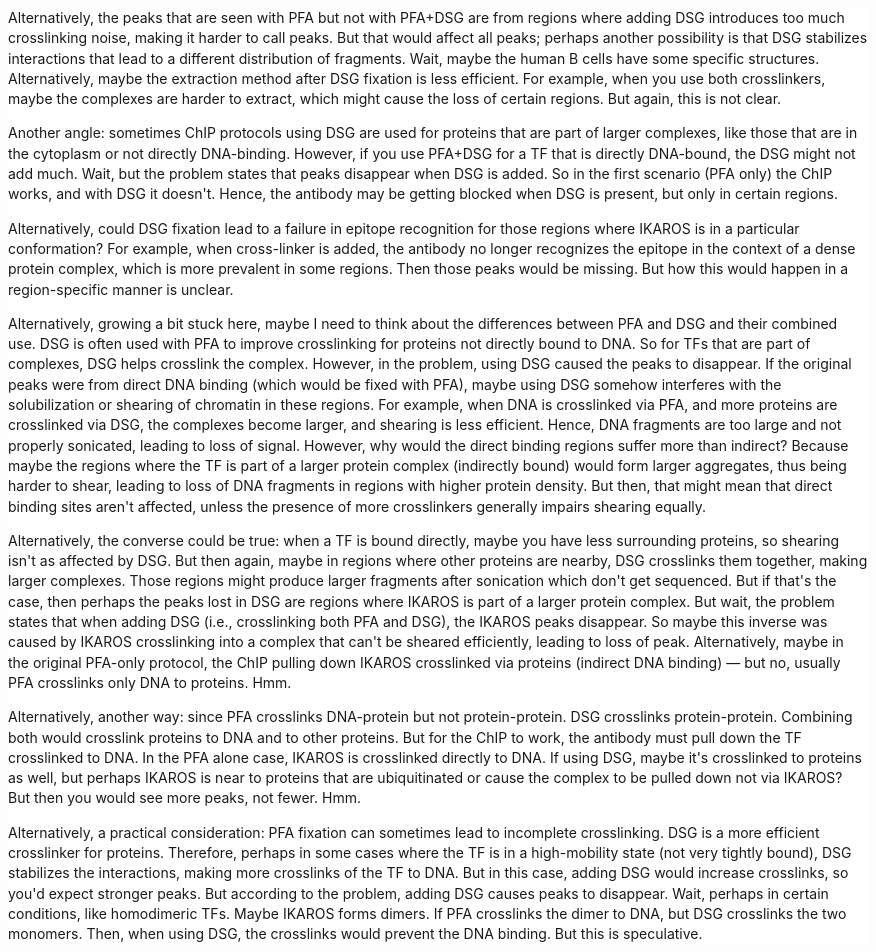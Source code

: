 Alternatively, the peaks that are seen with PFA but not with PFA+DSG are from regions where adding DSG introduces too much crosslinking noise, making it harder to call peaks. But that would affect all peaks; perhaps another possibility is that DSG stabilizes interactions that lead to a different distribution of fragments. Wait, maybe the human B cells have some specific structures. Alternatively, maybe the extraction method after DSG fixation is less efficient. For example, when you use both crosslinkers, maybe the complexes are harder to extract, which might cause the loss of certain regions. But again, this is not clear.

Another angle: sometimes ChIP protocols using DSG are used for proteins that are part of larger complexes, like those that are in the cytoplasm or not directly DNA-binding. However, if you use PFA+DSG for a TF that is directly DNA-bound, the DSG might not add much. Wait, but the problem states that peaks disappear when DSG is added. So in the first scenario (PFA only) the ChIP works, and with DSG it doesn't. Hence, the antibody may be getting blocked when DSG is present, but only in certain regions.

Alternatively, could DSG fixation lead to a failure in epitope recognition for those regions where IKAROS is in a particular conformation? For example, when cross-linker is added, the antibody no longer recognizes the epitope in the context of a dense protein complex, which is more prevalent in some regions. Then those peaks would be missing. But how this would happen in a region-specific manner is unclear.

Alternatively, growing a bit stuck here, maybe I need to think about the differences between PFA and DSG and their combined use. DSG is often used with PFA to improve crosslinking for proteins not directly bound to DNA. So for TFs that are part of complexes, DSG helps crosslink the complex. However, in the problem, using DSG caused the peaks to disappear. If the original peaks were from direct DNA binding (which would be fixed with PFA), maybe using DSG somehow interferes with the solubilization or shearing of chromatin in these regions. For example, when DNA is crosslinked via PFA, and more proteins are crosslinked via DSG, the complexes become larger, and shearing is less efficient. Hence, DNA fragments are too large and not properly sonicated, leading to loss of signal. However, why would the direct binding regions suffer more than indirect? Because maybe the regions where the TF is part of a larger protein complex (indirectly bound) would form larger aggregates, thus being harder to shear, leading to loss of DNA fragments in regions with higher protein density. But then, that might mean that direct binding sites aren't affected, unless the presence of more crosslinkers generally impairs shearing equally.

Alternatively, the converse could be true: when a TF is bound directly, maybe you have less surrounding proteins, so shearing isn't as affected by DSG. But then again, maybe in regions where other proteins are nearby, DSG crosslinks them together, making larger complexes. Those regions might produce larger fragments after sonication which don't get sequenced. But if that's the case, then perhaps the peaks lost in DSG are regions where IKAROS is part of a larger protein complex. But wait, the problem states that when adding DSG (i.e., crosslinking both PFA and DSG), the IKAROS peaks disappear. So maybe this inverse was caused by IKAROS crosslinking into a complex that can't be sheared efficiently, leading to loss of peak. Alternatively, maybe in the original PFA-only protocol, the ChIP pulling down IKAROS crosslinked via proteins (indirect DNA binding) — but no, usually PFA crosslinks only DNA to proteins. Hmm.

Alternatively, another way: since PFA crosslinks DNA-protein but not protein-protein. DSG crosslinks protein-protein. Combining both would crosslink proteins to DNA and to other proteins. But for the ChIP to work, the antibody must pull down the TF crosslinked to DNA. In the PFA alone case, IKAROS is crosslinked directly to DNA. If using DSG, maybe it's crosslinked to proteins as well, but perhaps IKAROS is near to proteins that are ubiquitinated or cause the complex to be pulled down not via IKAROS? But then you would see more peaks, not fewer. Hmm.

Alternatively, a practical consideration: PFA fixation can sometimes lead to incomplete crosslinking. DSG is a more efficient crosslinker for proteins. Therefore, perhaps in some cases where the TF is in a high-mobility state (not very tightly bound), DSG stabilizes the interactions, making more crosslinks of the TF to DNA. But in this case, adding DSG would increase crosslinks, so you'd expect stronger peaks. But according to the problem, adding DSG causes peaks to disappear. Wait, perhaps in certain conditions, like homodimeric TFs. Maybe IKAROS forms dimers. If PFA crosslinks the dimer to DNA, but DSG crosslinks the two monomers. Then, when using DSG, the crosslinks would prevent the DNA binding. But this is speculative.
